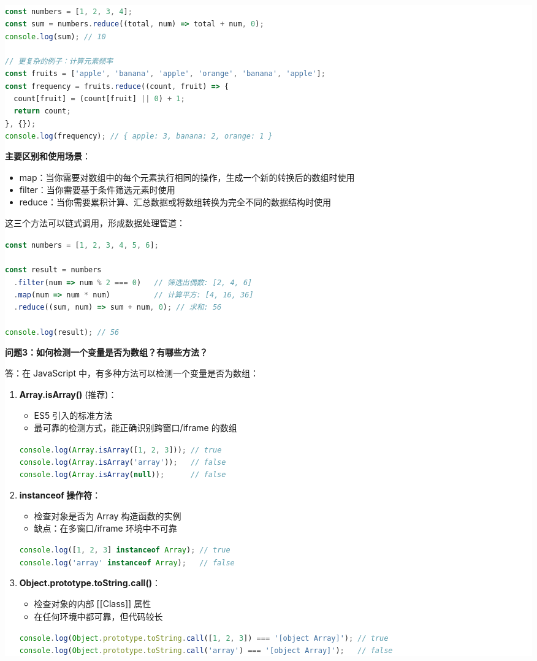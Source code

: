 ```javascript
const numbers = [1, 2, 3, 4];
const sum = numbers.reduce((total, num) => total + num, 0);
console.log(sum); // 10

// 更复杂的例子：计算元素频率
const fruits = ['apple', 'banana', 'apple', 'orange', 'banana', 'apple'];
const frequency = fruits.reduce((count, fruit) => {
  count[fruit] = (count[fruit] || 0) + 1;
  return count;
}, {});
console.log(frequency); // { apple: 3, banana: 2, orange: 1 }
```

**主要区别和使用场景**：
- map：当你需要对数组中的每个元素执行相同的操作，生成一个新的转换后的数组时使用
- filter：当你需要基于条件筛选元素时使用
- reduce：当你需要累积计算、汇总数据或将数组转换为完全不同的数据结构时使用

这三个方法可以链式调用，形成数据处理管道：
```javascript
const numbers = [1, 2, 3, 4, 5, 6];

const result = numbers
  .filter(num => num % 2 === 0)   // 筛选出偶数: [2, 4, 6]
  .map(num => num * num)          // 计算平方: [4, 16, 36]
  .reduce((sum, num) => sum + num, 0); // 求和: 56

console.log(result); // 56
```

**问题3：如何检测一个变量是否为数组？有哪些方法？**

答：在 JavaScript 中，有多种方法可以检测一个变量是否为数组：

1. **Array.isArray()** (推荐)：
   - ES5 引入的标准方法
   - 最可靠的检测方式，能正确识别跨窗口/iframe 的数组
   ```javascript
   console.log(Array.isArray([1, 2, 3])); // true
   console.log(Array.isArray('array'));   // false
   console.log(Array.isArray(null));      // false
   ```

2. **instanceof 操作符**：
   - 检查对象是否为 Array 构造函数的实例
   - 缺点：在多窗口/iframe 环境中不可靠
   ```javascript
   console.log([1, 2, 3] instanceof Array); // true
   console.log('array' instanceof Array);   // false
   ```

3. **Object.prototype.toString.call()**：
   - 检查对象的内部 [[Class]] 属性
   - 在任何环境中都可靠，但代码较长
   ```javascript
   console.log(Object.prototype.toString.call([1, 2, 3]) === '[object Array]'); // true
   console.log(Object.prototype.toString.call('array') === '[object Array]');   // false
   ```
